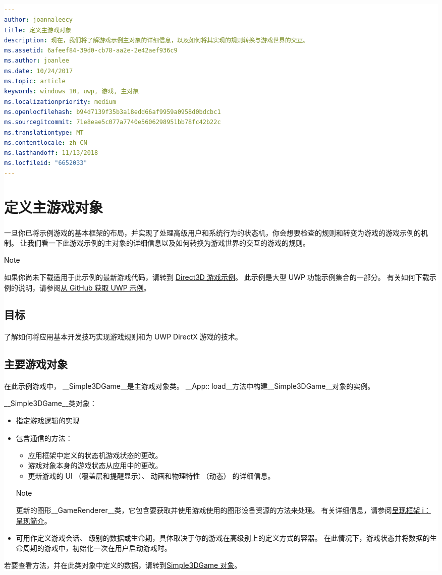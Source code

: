 ```yaml
---
author: joannaleecy
title: 定义主游戏对象
description: 现在，我们将了解游戏示例主对象的详细信息，以及如何将其实现的规则转换与游戏世界的交互。
ms.assetid: 6afeef84-39d0-cb78-aa2e-2e42aef936c9
ms.author: joanlee
ms.date: 10/24/2017
ms.topic: article
keywords: windows 10, uwp, 游戏, 主对象
ms.localizationpriority: medium
ms.openlocfilehash: b94d7139f35b3a18edd66af9959a0958d0bdcbc1
ms.sourcegitcommit: 71e8eae5c077a7740e5606298951bb78fc42b22c
ms.translationtype: MT
ms.contentlocale: zh-CN
ms.lasthandoff: 11/13/2018
ms.locfileid: "6652033"
---
```

# <a name="define-the-main-game-object"></a>定义主游戏对象

一旦你已将示例游戏的基本框架的布局，并实现了处理高级用户和系统行为的状态机，你会想要检查的规则和转变为游戏的游戏示例的机制。 让我们看一下此游戏示例的主对象的详细信息以及如何转换为游戏世界的交互的游戏的规则。

>[!Note]
>如果你尚未下载适用于此示例的最新游戏代码，请转到 [Direct3D 游戏示例](https://github.com/Microsoft/Windows-universal-samples/tree/master/Samples/Simple3DGameDX)。 此示例是大型 UWP 功能示例集合的一部分。 有关如何下载示例的说明，请参阅[从 GitHub 获取 UWP 示例](https://docs.microsoft.com/windows/uwp/get-started/get-uwp-app-samples)。

## <a name="objective"></a>目标

了解如何将应用基本开发技巧实现游戏规则和为 UWP DirectX 游戏的技术。

## <a name="main-game-object"></a>主要游戏对象

在此示例游戏中， __Simple3DGame__是主游戏对象类。 __App:: load__方法中构建__Simple3DGame__对象的实例。

__Simple3DGame__类对象：
* 指定游戏逻辑的实现
* 包含通信的方法：
    * 应用框架中定义的状态机游戏状态的更改。
    * 游戏对象本身的游戏状态从应用中的更改。
    * 更新游戏的 UI （覆盖层和提醒显示）、 动画和物理特性 （动态） 的详细信息。

    >[!Note]
    >更新的图形__GameRenderer__类，它包含要获取并使用游戏使用的图形设备资源的方法来处理。 有关详细信息，请参阅[呈现框架 i： 呈现简介](tutorial--assembling-the-rendering-pipeline.md)。

* 可用作定义游戏会话、 级别的数据或生命期，具体取决于你的游戏在高级别上的定义方式的容器。 在此情况下，游戏状态并将数据的生命周期的游戏中，初始化一次在用户启动游戏时。

若要查看方法，并在此类对象中定义的数据，请转到[Simple3DGame 对象](#simple3dgame-object)。
